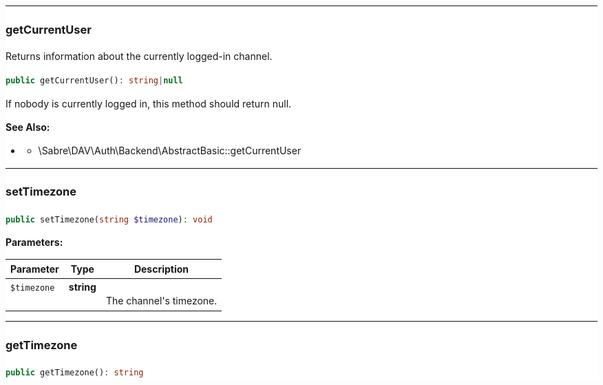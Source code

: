 


***

### getCurrentUser

Returns information about the currently logged-in channel.

```php
public getCurrentUser(): string|null
```

If nobody is currently logged in, this method should return null.










**See Also:**

*  - \\Sabre\\DAV\\Auth\\Backend\\AbstractBasic::getCurrentUser

***

### setTimezone



```php
public setTimezone(string $timezone): void
```








**Parameters:**

| Parameter | Type | Description |
|-----------|------|-------------|
| `$timezone` | **string** | <br />The channel&#039;s timezone. |





***

### getTimezone



```php
public getTimezone(): string
```





